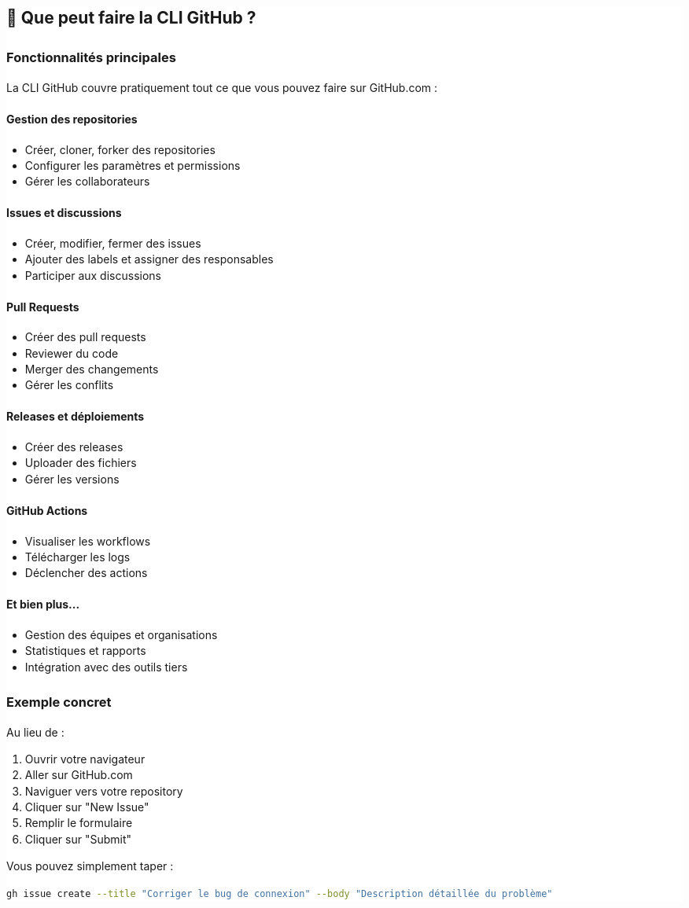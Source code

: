 ## 🔧 Que peut faire la CLI GitHub ?

### Fonctionnalités principales

La CLI GitHub couvre pratiquement tout ce que vous pouvez faire sur GitHub.com :

#### Gestion des repositories
- Créer, cloner, forker des repositories
- Configurer les paramètres et permissions
- Gérer les collaborateurs

#### Issues et discussions
- Créer, modifier, fermer des issues
- Ajouter des labels et assigner des responsables
- Participer aux discussions

#### Pull Requests
- Créer des pull requests
- Reviewer du code
- Merger des changements
- Gérer les conflits

#### Releases et déploiements
- Créer des releases
- Uploader des fichiers
- Gérer les versions

#### GitHub Actions
- Visualiser les workflows
- Télécharger les logs
- Déclencher des actions

#### Et bien plus...
- Gestion des équipes et organisations
- Statistiques et rapports
- Intégration avec des outils tiers

### Exemple concret

Au lieu de :
1. Ouvrir votre navigateur
2. Aller sur GitHub.com
3. Naviguer vers votre repository
4. Cliquer sur "New Issue"
5. Remplir le formulaire
6. Cliquer sur "Submit"

Vous pouvez simplement taper :
```bash
gh issue create --title "Corriger le bug de connexion" --body "Description détaillée du problème"
```
